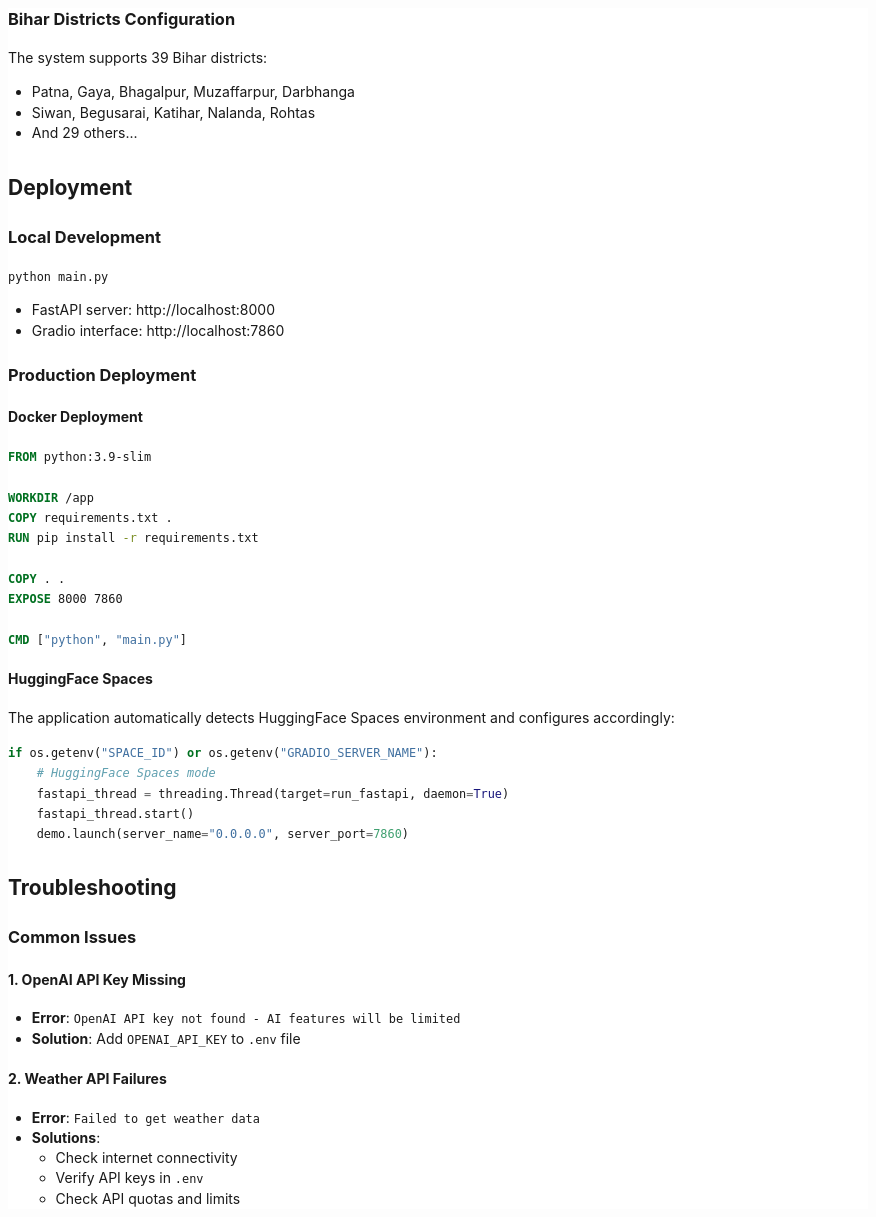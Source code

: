### Bihar Districts Configuration
The system supports 39 Bihar districts:
- Patna, Gaya, Bhagalpur, Muzaffarpur, Darbhanga
- Siwan, Begusarai, Katihar, Nalanda, Rohtas
- And 29 others...

## Deployment

### Local Development
```bash
python main.py
```
- FastAPI server: http://localhost:8000
- Gradio interface: http://localhost:7860

### Production Deployment

#### Docker Deployment
```dockerfile
FROM python:3.9-slim

WORKDIR /app
COPY requirements.txt .
RUN pip install -r requirements.txt

COPY . .
EXPOSE 8000 7860

CMD ["python", "main.py"]
```

#### HuggingFace Spaces
The application automatically detects HuggingFace Spaces environment and configures accordingly:
```python
if os.getenv("SPACE_ID") or os.getenv("GRADIO_SERVER_NAME"):
    # HuggingFace Spaces mode
    fastapi_thread = threading.Thread(target=run_fastapi, daemon=True)
    fastapi_thread.start()
    demo.launch(server_name="0.0.0.0", server_port=7860)
```

## Troubleshooting

### Common Issues

#### 1. OpenAI API Key Missing
- **Error**: `OpenAI API key not found - AI features will be limited`
- **Solution**: Add `OPENAI_API_KEY` to `.env` file

#### 2. Weather API Failures
- **Error**: `Failed to get weather data`
- **Solutions**:
  - Check internet connectivity
  - Verify API keys in `.env`
  - Check API quotas and limits
